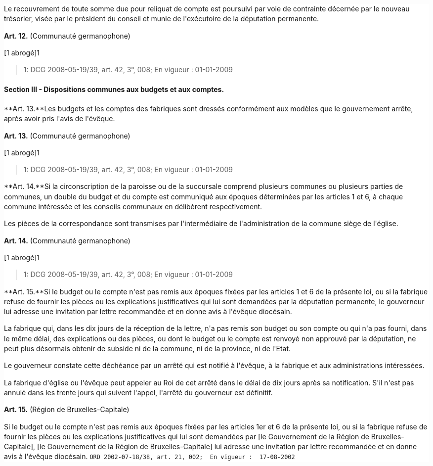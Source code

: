 Le recouvrement de toute somme due pour reliquat de compte est poursuivi par voie de contrainte décernée par le nouveau trésorier, visée par le président du conseil et munie de l'exécutoire de la députation permanente.

**Art. 12.** (Communauté germanophone)

[1 abrogé]1

> 1: DCG 2008-05-19/39, art. 42, 3°, 008; En vigueur : 01-01-2009


#### Section III  - Dispositions communes aux budgets et aux comptes.


**Art. 13.**Les budgets et les comptes des fabriques sont dressés conformément aux modèles que le gouvernement arrête, après avoir pris l'avis de l'évêque.

**Art. 13.** (Communauté germanophone)

[1 abrogé]1

> 1: DCG 2008-05-19/39, art. 42, 3°, 008; En vigueur : 01-01-2009



**Art. 14.**Si la circonscription de la paroisse ou de la succursale comprend plusieurs communes ou plusieurs parties de communes, un double du budget et du compte est communiqué aux époques déterminées par les articles 1 et 6, à chaque commune intéressée et les conseils communaux en délibèrent respectivement.

Les pièces de la correspondance sont transmises par l'intermédiaire de l'administration de la commune siège de l'église.

**Art. 14.** (Communauté germanophone)

[1 abrogé]1

> 1: DCG 2008-05-19/39, art. 42, 3°, 008; En vigueur : 01-01-2009



**Art. 15.**Si le budget ou le compte n'est pas remis aux époques fixées par les articles 1 et 6 de la présente loi, ou si la fabrique refuse de fournir les pièces ou les explications justificatives qui lui sont demandées par la députation permanente, le gouverneur lui adresse une invitation par lettre recommandée et en donne avis à l'évêque diocésain.

La fabrique qui, dans les dix jours de la réception de la lettre, n'a pas remis son budget ou son compte ou qui n'a pas fourni, dans le même délai, des explications ou des pièces, ou dont le budget ou le compte est renvoyé non approuvé par la députation, ne peut plus désormais obtenir de subside ni de la commune, ni de la province, ni de l'Etat.

Le gouverneur constate cette déchéance par un arrêté qui est notifié à l'évêque, à la fabrique et aux administrations intéressées.

La fabrique d'église ou l'évêque peut appeler au Roi de cet arrêté dans le délai de dix jours après sa notification. S'il n'est pas annulé dans les trente jours qui suivent l'appel, l'arrêté du gouverneur est définitif.

**Art. 15.** (Région de Bruxelles-Capitale)

Si le budget ou le compte n'est pas remis aux époques fixées par les articles 1er et 6 de la présente loi, ou si la fabrique refuse de fournir les pièces ou les explications justificatives qui lui sont demandées par [le Gouvernement de la Région de Bruxelles-Capitale], [le Gouvernement de la Région de Bruxelles-Capitale] lui adresse une invitation par lettre recommandée et en donne avis à l'évêque diocésain. `ORD 2002-07-18/38, art. 21, 002;  En vigueur :  17-08-2002`
